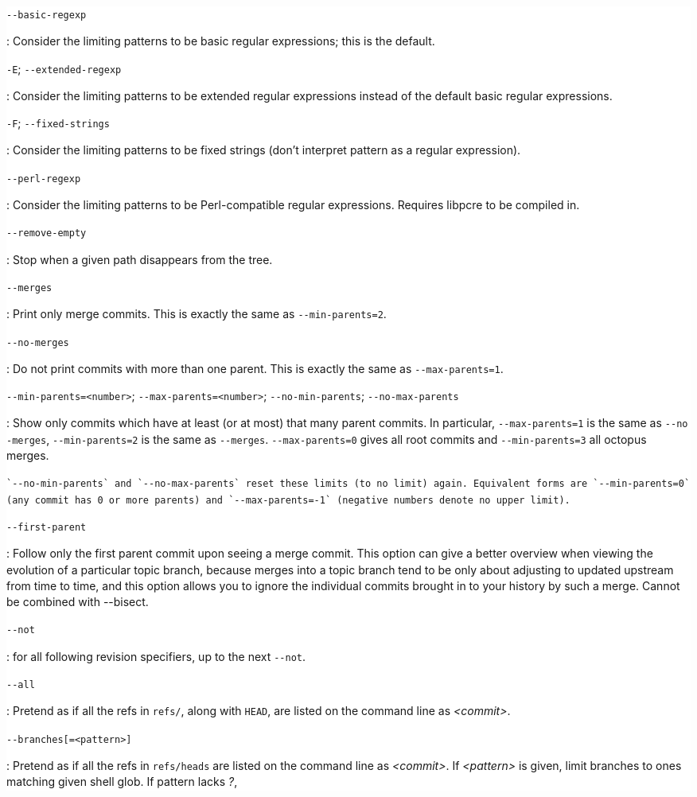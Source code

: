 `--basic-regexp`

:   Consider the limiting patterns to be basic regular expressions; this is the default.

`-E`; `--extended-regexp`

:   Consider the limiting patterns to be extended regular expressions instead of the default basic regular expressions.

`-F`; `--fixed-strings`

:   Consider the limiting patterns to be fixed strings (don’t interpret pattern as a regular expression).

`--perl-regexp`

:   Consider the limiting patterns to be Perl-compatible regular expressions. Requires libpcre to be compiled in.

`--remove-empty`

:   Stop when a given path disappears from the tree.

`--merges`

:   Print only merge commits. This is exactly the same as `--min-parents=2`.

`--no-merges`

:   Do not print commits with more than one parent. This is exactly the same as `--max-parents=1`.

`--min-parents=<number>`; `--max-parents=<number>`; `--no-min-parents`; `--no-max-parents`

:   Show only commits which have at least (or at most) that many parent commits. In particular, `--max-parents=1` is the same as `--no-merges`, `--min-parents=2` is the same as `--merges`. `--max-parents=0` gives all root commits and `--min-parents=3` all octopus merges.

    `--no-min-parents` and `--no-max-parents` reset these limits (to no limit) again. Equivalent forms are `--min-parents=0` (any commit has 0 or more parents) and `--max-parents=-1` (negative numbers denote no upper limit).

`--first-parent`

:   Follow only the first parent commit upon seeing a merge commit. This option can give a better overview when viewing the evolution of a particular topic branch, because merges into a topic branch tend to be only about adjusting to updated upstream from time to time, and this option allows you to ignore the individual commits brought in to your history by such a merge. Cannot be combined with --bisect.

`--not`

:   for all following revision specifiers, up to the next `--not`.

`--all`

:   Pretend as if all the refs in `refs/`, along with `HEAD`, are listed on the command line as *&lt;commit&gt;*.

`--branches[=<pattern>]`

:   Pretend as if all the refs in `refs/heads` are listed on the command line as *&lt;commit&gt;*. If *&lt;pattern&gt;* is given, limit branches to ones matching given shell glob. If pattern lacks *?*,
